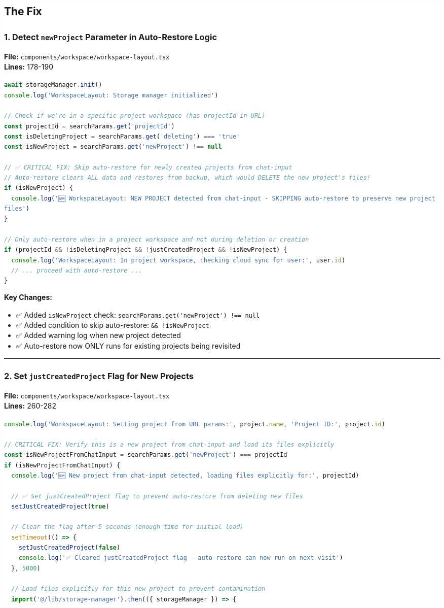 
## The Fix

### 1. Detect `newProject` Parameter in Auto-Restore Logic

**File:** `components/workspace/workspace-layout.tsx`  
**Lines:** 178-190

```typescript
await storageManager.init()
console.log('WorkspaceLayout: Storage manager initialized')

// Check if we're in a specific project workspace (has projectId in URL)
const projectId = searchParams.get('projectId')
const isDeletingProject = searchParams.get('deleting') === 'true'
const isNewProject = searchParams.get('newProject') !== null

// ✅ CRITICAL FIX: Skip auto-restore for newly created projects from chat-input
// Auto-restore clears ALL data and restores from backup, which would DELETE the new project's files!
if (isNewProject) {
  console.log('🆕 WorkspaceLayout: NEW PROJECT detected from chat-input - SKIPPING auto-restore to preserve new project files')
}

// Only auto-restore when in a project workspace and not during deletion or creation
if (projectId && !isDeletingProject && !justCreatedProject && !isNewProject) {
  console.log('WorkspaceLayout: In project workspace, checking cloud sync for user:', user.id)
  // ... proceed with auto-restore ...
}
```

**Key Changes:**
- ✅ Added `isNewProject` check: `searchParams.get('newProject') !== null`
- ✅ Added condition to skip auto-restore: `&& !isNewProject`
- ✅ Added warning log when new project detected
- ✅ Auto-restore now ONLY runs for existing projects being revisited

---

### 2. Set `justCreatedProject` Flag for New Projects

**File:** `components/workspace/workspace-layout.tsx`  
**Lines:** 260-282

```typescript
console.log('WorkspaceLayout: Setting project from URL params:', project.name, 'Project ID:', project.id)

// CRITICAL FIX: Verify this is a new project from chat-input and load its files explicitly
const isNewProjectFromChatInput = searchParams.get('newProject') === projectId
if (isNewProjectFromChatInput) {
  console.log('🆕 New project from chat-input detected, loading files explicitly for:', projectId)
  
  // ✅ Set justCreatedProject flag to prevent auto-restore from deleting new files
  setJustCreatedProject(true)
  
  // Clear the flag after 5 seconds (enough time for initial load)
  setTimeout(() => {
    setJustCreatedProject(false)
    console.log('✅ Cleared justCreatedProject flag - auto-restore can now run on next visit')
  }, 5000)
  
  // Load files explicitly for this new project to prevent contamination
  import('@/lib/storage-manager').then(({ storageManager }) => {
```